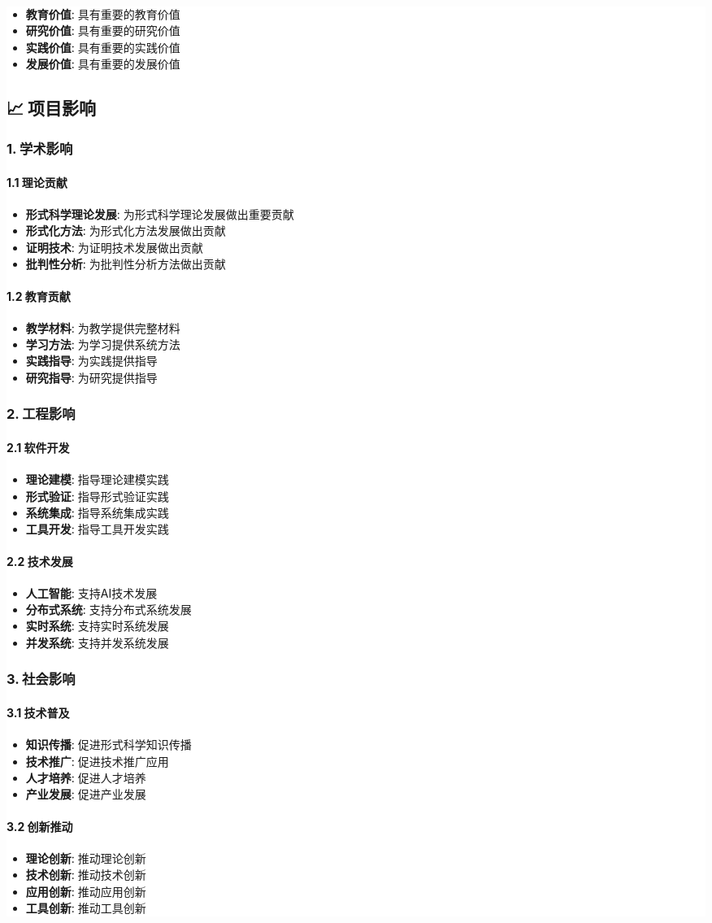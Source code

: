 - **教育价值**: 具有重要的教育价值
- **研究价值**: 具有重要的研究价值
- **实践价值**: 具有重要的实践价值
- **发展价值**: 具有重要的发展价值

## 📈 项目影响

### 1. 学术影响

#### 1.1 理论贡献

- **形式科学理论发展**: 为形式科学理论发展做出重要贡献
- **形式化方法**: 为形式化方法发展做出贡献
- **证明技术**: 为证明技术发展做出贡献
- **批判性分析**: 为批判性分析方法做出贡献

#### 1.2 教育贡献

- **教学材料**: 为教学提供完整材料
- **学习方法**: 为学习提供系统方法
- **实践指导**: 为实践提供指导
- **研究指导**: 为研究提供指导

### 2. 工程影响

#### 2.1 软件开发

- **理论建模**: 指导理论建模实践
- **形式验证**: 指导形式验证实践
- **系统集成**: 指导系统集成实践
- **工具开发**: 指导工具开发实践

#### 2.2 技术发展

- **人工智能**: 支持AI技术发展
- **分布式系统**: 支持分布式系统发展
- **实时系统**: 支持实时系统发展
- **并发系统**: 支持并发系统发展

### 3. 社会影响

#### 3.1 技术普及

- **知识传播**: 促进形式科学知识传播
- **技术推广**: 促进技术推广应用
- **人才培养**: 促进人才培养
- **产业发展**: 促进产业发展

#### 3.2 创新推动

- **理论创新**: 推动理论创新
- **技术创新**: 推动技术创新
- **应用创新**: 推动应用创新
- **工具创新**: 推动工具创新
